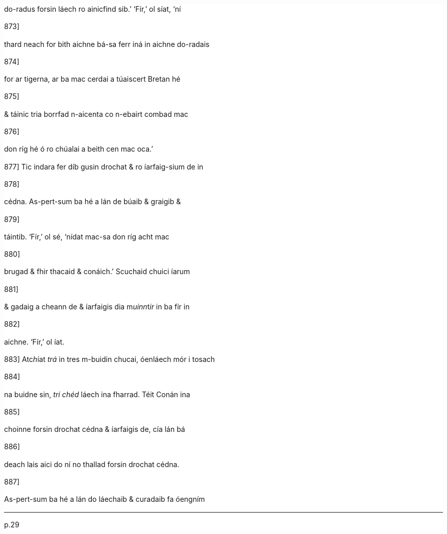  do-radus forsin láech ro ainicfind sib.’ ‘Fír,’ ol síat, ‘ní
  
873] 

 thard neach for bith aichne bá-sa ferr iná in aichne do-radais
  
874] 

 for ar tigerna, ar ba mac cerdai a túaiscert Bretan hé
  
875] 

 & táinic tria borrfad n-aicenta co n-ebairt combad mac
  
876] 

 don ríg hé ó ro chúalai a beith cen mac oca.’



  
877] Tic indara fer díb gusin drochat & ro íarfaig-sium de in
  
878] 

 cédna. As-pert-sum ba hé a lán de búaib & graigib &
  
879] 

 táintib. ‘Fír,’ ol sé, ‘nídat mac-sa don ríg acht mac
  
880] 

 brugad & fhir thacaid & conáich.’ Scuchaid chuici íarum
  
881] 

 & gadaig a cheann de & íarfaigis dia m*uinn*t*ir* in ba fír in
  
882] 

 aichne. ‘Fír,’ ol íat.



  
883] Atc*h*íat *trá* in tres m-buidin chucai, óenláech mór i tosach
  
884] 

 na buidne sin, *tri chéd* láech ina fharrad. Téit Conán ina
  
885] 

 choinne forsin drochat cédna & íarfaigis de, cía lán bá
  
886] 

 deach lais aici do ní no thallad forsin drochat cédna.
  
887] 

 As-pert-sum ba hé a lán do láechaib & curadaib fa óengním


---

p.29
